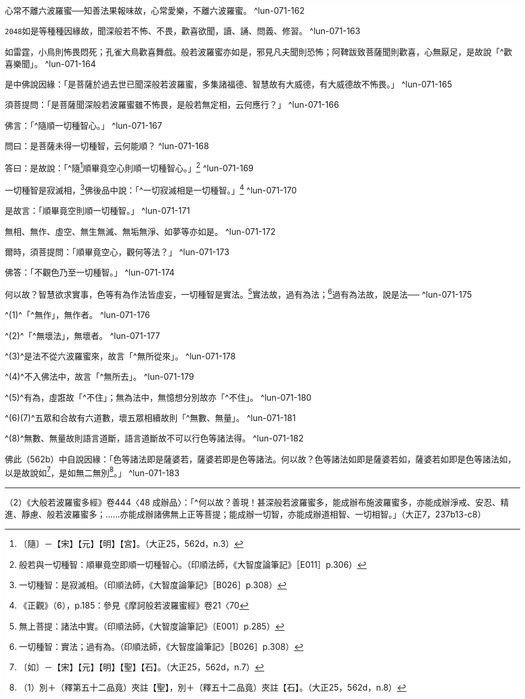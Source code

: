 心常不離六波羅蜜──知善法果報味故，心常愛樂，不離六波羅蜜。 ^lun-071-162

`2048`如是等種種因緣故，聞深般若不怖、不畏，歡喜欲聞，讀、誦、問義、修習。 ^lun-071-163

如雷霆，小鳥則怖畏悶死；孔雀大鳥歡喜舞戲。般若波羅蜜亦如是，邪見凡夫聞則恐怖；阿鞞跋致菩薩聞則歡喜，心無厭足，是故說「^歡喜樂聞」。 ^lun-071-164

是中佛說因緣：「是菩薩於過去世已聞深般若波羅蜜，多集諸福德、智慧故有大威德，有大威德故不怖畏。」 ^lun-071-165

須菩提問：「是菩薩聞深般若波羅蜜雖不怖畏，是般若無定相，云何應行？」 ^lun-071-166

佛言：「^隨順一切種智心。」 ^lun-071-167

問曰：是菩薩未得一切種智，云何能順？ ^lun-071-168

答曰：是故說：「^隨[^171]順畢竟空心則順一切種智心。」[^172] ^lun-071-169

一切種智是寂滅相，[^173]佛後品中說：「^一切寂滅相是一切種智。」[^174] ^lun-071-170

是故言：「順畢竟空則順一切種智。」 ^lun-071-171

無相、無作、虛空、無生無滅、無垢無淨、如夢等亦如是。 ^lun-071-172

爾時，須菩提問：「順畢竟空心，觀何等法？」 ^lun-071-173

佛答：「不觀色乃至一切種智。」 ^lun-071-174

何以故？智慧欲求實事，色等有為作法皆虛妄，一切種智是實法。[^175]實法故，過有為法；[^176]過有為法故，說是法── ^lun-071-175

^(1)^「^無作」，無作者。 ^lun-071-176

^(2)^「^無壞法」，無壞者。 ^lun-071-177

^(3)^是法不從六波羅蜜來，故言「^無所從來」。 ^lun-071-178

^(4)^不入佛法中，故言「^無所去」。 ^lun-071-179

^(5)^有為，虛誑故「^不住」；無為法中，無憶想分別故亦「^不住」。 ^lun-071-180

^(6)(7)^五眾和合故有六道數，壞五眾相續故則「^無數、無量」。 ^lun-071-181

^(8)^無數、無量故則語言道斷，語言道斷故不可以行色等諸法得。 ^lun-071-182

佛此（562b）中自說因緣：「色等諸法即是薩婆若，薩婆若即是色等諸法。何以故？色等諸法如即是薩婆若如，薩婆若如即是色等諸法如，以是故說如[^177]，是如無二無別[^178]。」 ^lun-071-183

---

[^1]: （大事......十）七字＝（釋成辦品第五十（訖第五十三品））十三字【宋】，＝（成辦品第五十（訖第五十三品））十二字【元】，＝（成辦品第五十（經作大事起成辦品））十四字【明】，＝（釋第五十品，訖第五十三品，成辦品）十四字【宮】，＝（摩訶般若波羅蜜品第四十九51大事興品）十六字【聖】。（大正25，552d，n.22）

[^2]: （大智......一）十六字＝（摩訶般若波羅蜜品第四十九大事品七十一（譬喻品善知識教發心品））十八字【石】。（大正25，552d，n.21）

[^3]: 「五事」的說明，詳見《大智度論》卷70〈49
問相品〉（大正25，551c28-552b16）。

[^4]: （1）般若名大：含受故大。（印順法師，《大智度論筆記》［E018］p.316）

（2）《大般若波羅蜜多經》卷444〈48
成辦品〉：「^何以故？善現！甚深般若波羅蜜多，能成辦布施波羅蜜多，亦能成辦淨戒、安忍、精進、靜慮、般若波羅蜜多；......亦能成辦諸佛無上正等菩提；能成辦一切智，亦能成辦道相智、一切相智。」（大正7，237b13-c8）

[^5]: 般若：二乘、菩薩、佛法在般若中。（印順法師，《大智度論筆記》［E002］p.288）

[^6]: 《大般若波羅蜜多經》卷444〈48
成辦品〉：「^善現！如剎帝利灌頂大王，威德自在降伏一切，以諸國事付囑大臣，端拱無為，安隱快樂。如來亦爾，為大法王，威德自在降伏一切，以聲聞法、若獨覺法、若菩薩法、若諸佛法，皆悉付囑甚深般若波羅蜜多，由此般若波羅蜜多，皆能成辦一切事業。是故，善現！甚深般若波羅蜜多，為大事故出現世間，乃至為無等等事故出現世間。」（大正7，237c8-15）

[^7]: 《大般若波羅蜜多經》卷444〈48
成辦品〉：「^復次，善現！甚深般若波羅蜜多，於色無取無執故出現世間，能成辦事；於受、想、行、識無取無執故出現世間，能成辦事。」（大正7，237c16-18）

[^8]: 不見故不取，不取故不著。（印順法師，《大智度論筆記》［E021］p.319）

[^9]: 此四法的解釋，參見《大智度論》卷70〈49
問相品〉（大正25，552b6-13）。

[^10]: 《大般若波羅蜜多經》卷444〈48 成辦品〉：


[^11]: （1）《大般若波羅蜜多經》卷444〈48
[^12]: 持受＝受持【宋】【元】【明】【聖】。（大正25，553d，n.5）
[^13]: （1）《大般若波羅蜜多經》卷444〈48 成辦品〉：
[^14]: （1）《放光般若經》卷11〈51 大事興品〉：
[^15]: 却＝怯【宋】【元】【明】【聖】【石】。（大正25，553d，n.9）
[^16]: 《大般若波羅蜜多經》卷444〈48 成辦品〉：
[^17]: 持＝受【宋】【元】【明】【宮】【聖】【石】。（大正25，553d，n.12）
[^18]: （雖）＋聞【宋】【元】【明】【聖】。（大正25，554d，n.3）
[^19]: （1）〔不〕－【元】【明】【聖】【石】。（大正25，554d，n.6）
[^20]: 《大般若波羅蜜多經》卷444〈48
[^21]: 《大般若波羅蜜多經》卷444〈48
[^22]: 參見《大智度論》卷70〈49 問相品〉（大正25，547c-552c）。
[^23]: 積年：1.多年，累年。《列子‧周穆王》："積年之疾，一朝都除。"（《漢語大詞典》（八），p.131）
[^24]: 子男＝男子【宋】【元】【明】【宮】。（大正25，554d，n.10）
[^25]: 遣信：猶傳信。南朝 宋
[^26]: 語＝說【宋】【元】【明】【宮】【聖】。（大正25，554d，n.12）
[^27]: 常＝故【宋】【元】【明】。（大正25，554d，n.13）
[^28]: 深不深。（印順法師，《大智度論筆記》［E014］p.309）
[^29]: 《正觀》（6），p.183：「大事故起、不可思議事故起、不可稱事故起、無等等事故起」，參見《大智度論》卷70〈49
[^30]: 經＋（卷）【宋】【元】【明】【宮】【聖】【石】。（大正25，554d，n.15）
[^31]: 〔故五波羅蜜等諸法〕－【石】。（大正25，554d，n.16）
[^32]: ┌一、約經卷含受說
[^33]: 參見《中阿含經》卷29（119經）《說處經》（大正1，609a24-b1）；《長阿含經》卷8（9經）《眾集經》（大正1，51a28-b2）；《大智度論》卷2〈1
[^34]: 《大智度論》卷2〈81
[^35]: 水＝流【聖】【石】。（大正25，555d，n.3）
[^36]: 湊（^ㄘㄡˋ）：1.會合，聚集。2.指會聚之處。3.趨，奔赴。（《漢語大詞典》（五），p.1438）
[^37]: 小乘四加行為初門，大乘無生忍為初門。（印順法師，《大智度論筆記》［E020］p.319）
[^38]: 小智小斷是菩薩無生忍：論約所緣同說。（印順法師，《大智度論筆記》［E014］p.311）
[^39]: 〔波羅蜜〕－【聖】【石】。（大正25，555d，n.6）
[^40]: ┌下、直信聽受，不問中義──得人身，聞般若疑悔難悟。──────┬當墮二乘
[^41]: 《正觀》（6），p.183：〈51
[^42]: （大智度論釋譬喻品第五十一）十二字＝（摩訶般若波羅蜜譬喻品第五十）十三字【聖】，＝（摩訶般若波羅蜜品第五十譬喻品）十四字【石】，〔大智度論〕－【明】。（大正25，555d，n.11）
[^43]: 關於以下佛所說的譬喻，依《大智度論》所說應有五喻，然從《摩訶般若波羅蜜經》經文與《大智度論》釋，卻只能歸類為四項。
[^44]: 《大般若波羅蜜多經》卷444〈49
[^45]: 《大般若波羅蜜多經》卷444〈49
[^46]: 坏（^ㄆㄧ）：沒有燒過的磚瓦陶器。《說文‧土部》：「坏，瓦未燒。」（《漢語大字典》（一），p.421）
[^47]: 能淨＝能淨佛【宋】【元】【明】【宮】，＝淨佛【聖】【石】。（大正25，555d，n.17）
[^48]: （1）估＝賈【元】【明】。（大正25，555d，n.18）
[^49]: 估客：即行商。（《漢語大詞典》（一），p.1224）
[^50]: 《大般若波羅蜜多經》卷444〈49
[^51]: （有）＋人【宋】【元】【明】【宮】。（大正25，556d，n.1）
[^52]: 忍持＝忍辱【元】【明】【聖】，＝忍【石】。（大正25，556d，n.2）
[^53]: 或＋（有）【宋】【元】【明】【聖】。（大正25，556d，n.4）
[^54]: ┌得諸法實相。
[^55]: 四事：指有信、有忍、有淨心、有深心。
[^56]: 此處《大智度論》說有五喻，但《摩訶般若波羅蜜經》經文與《大智度論》釋僅提到四喻。
[^57]: 船＋（船）【宋】【元】【明】【宮】。（大正25，556d，n.11）
[^58]: 參見《長阿含經》卷14（21經）《梵動經》（大正1，89c19-94a12）。
[^59]: （1）《大智度論》卷7〈1
[^60]: （1）將（^ㄐㄧㄤ）：9.帶領，攜帶。
[^61]: ┌般若──能滅邪見、戲論，將至畢竟空。
[^62]: 我施是物＝我以是物施【聖】，但有「我施是物」四字傍註。（大正25，556d，n.14）
[^63]: 《大般若波羅蜜多經》卷444〈49 船等喻品〉：
[^64]: 〔辱〕－【宋】【元】【明】【宮】。（大正25，556d，n.15）
[^65]: 禪＋（定）【聖】【石】。（大正25，556d，n.16）
[^66]: 案：《大正藏》原作「禪」，今依《高麗藏》作「禪定」（第14冊，1085a15）。
[^67]: 〔定〕－【宋】【元】【明】【宮】。（大正25，556d，n.17）
[^68]: 《大般若波羅蜜多經》卷445〈49
[^69]: 《大般若波羅蜜多經》卷445〈49
[^70]: （1）《正觀》（6），p.184：《大智度論》卷71〈51
[^71]: ┌內不離我心
[^72]: 道＋（釋第五十品竟）【聖】【石】。（大正25，557d，n.7）
[^73]: 二緣不失道。（印順法師，《大智度論筆記》［E018］p.316）
[^74]: 〔善〕－【宋】【元】【明】【明】。（大正25，557d，n.10）
[^75]: 二＋（經作善智識品）細註【明】，二＋（品）【宮】。（大正25，557d，n.11）
[^76]: （大智度論釋善知識品第五十二）十三字＝（摩訶般若波羅蜜智識教發心品第五十一）十七字【聖】，＝（摩訶般若波羅蜜品第五十一善智識教發心品）十九字【石】，〔大智度論〕－【明】。（大正25，557d，n.8）
[^77]: 《大般若波羅蜜多經》卷445〈50 初業品〉：
[^78]: 《大正藏》原作「于」，今依《高麗藏》作「子」（第14冊，1086a13）。
[^79]: 《大般若波羅蜜多經》卷445〈50
[^80]: 無上菩提：無可著處。（印順法師，《大智度論筆記》〔E001〕p.285）
[^81]: 《大般若波羅蜜多經》卷445〈50
[^82]: （自）＋性【宋】【元】【明】【聖】【石】。（大正25，557d，n.14）
[^83]: 《大般若波羅蜜多經》卷445〈50
[^84]: ┌大菩薩所得。
[^85]: 〔實〕－【宋】【元】【明】【宮】。（大正25，557d，n.15）
[^86]: 智慧氣分，數為菩薩。（印順法師，《大智度論筆記》［E021］p.319）
[^87]: （1）關於「頂法」，參見《中阿含經》卷21（86經）《說處經》（大正1，565c1-19）。
[^88]: 新學先近善知識。（印順法師，《大智度論筆記》［E021］p.319）
[^89]: 新學能令世法畢竟空，燒諸煩惱。（印順法師，《大智度論筆記》［E021］p.319）
[^90]: （1）《大般若波羅蜜多經》卷445〈50
[^91]: 愁＝苦【聖】【石】。（大正25，558d，n.4）
[^92]: 《大般若波羅蜜多經》卷445〈50
[^93]: 《大般若波羅蜜多經》卷445〈50
[^94]: 〔若〕－【聖】【石】。（大正25，558d，n.5）
[^95]: 畢竟不生不名為色。（印順法師，《大智度論筆記》［E008］p.301）
[^96]: 《大般若波羅蜜多經》卷445〈50 初業品〉：
[^97]: 得＝行【宋】【元】【明】【宮】。（大正25，558d，n.7）
[^98]: 却＝怯【宋】【元】【明】。（大正25，558d，n.8）
[^99]: 《大般若波羅蜜多經》卷445〈50 初業品〉：
[^100]: 〔名〕－【宋】【元】【明】【宮】。（大正25，558d，n.9）
[^101]: 〔故發阿耨多羅三藐三菩提心〕十二字－【宋】【元】【明】【宮】，〔故〕－【聖】。（大正25，558d，n.12）
[^102]: 《大般若波羅蜜多經》卷445〈50
[^103]: 穩＝隱【宮】下同。（大正25，559d，n.2）
[^104]: 歸＋（依）【明】。（大正25，559d，n.4）
[^105]: ┌煩惱依止有為─────煩惱見，說無依止┐
[^106]: （亦無）＋凡【宋】【元】【明】【宮】。（大正25，559d，n.6）
[^107]: 《正觀》（6），p.184：《大智度論》卷71（大正25，559b9-15）。
[^108]: （1）《雜阿含經》卷31（896經）：
[^109]: （1）四流＋（等）【聖】【石】。（大正25，559d，n.7）
[^110]: （1）卷第七十一終，導＋（大智度經論卷第七十一）【石】。（大正25，559d，n.8）
[^111]: 《大般若波羅蜜多經》卷445〈50
[^112]: 非＝不【宋】【元】【明】【宮】。（大正25，559d，n.13）
[^113]: 《大般若波羅蜜多經》卷446〈50
[^114]: 起＝趣【宋】【元】【明】【宮】，【聖】【石】＊。（大正25，559d，n.14）
[^115]: 《大般若波羅蜜多經》卷446〈50
[^116]: （如）＋夢【宋】【元】【明】【宮】【聖】【石】。（大正25，559d，n.15）
[^117]: 嚮＝響【宋】【元】【明】【宮】。（大正25，559d，n.16）
[^118]: （1）〔趣〕－【元】【明】【聖】【石】。（大正25，559d，n.17）
[^119]: 〔不舉......故〕三十字－【宮】。（大正25，559d，n.18）
[^120]: 不可得＝中無來無去【宮】【石】。（大正25，559d，n.21）
[^121]: 起＋（者）【宋】【元】【明】【宮】。（大正25，559d，n.22）
[^122]: 作＋（者）【宋】【元】【明】【宮】【聖】【石】。（大正25，559d，n.23）
[^123]: 「神我」異名的解說，參見《大智度論》卷35〈3
[^124]: 〔當〕－【宋】【元】【明】【宮】。（大正25，559d，n.24）
[^125]: 〔有〕－【明】【聖】。（大正25，560d，n.1）
[^126]: （有）＋常【石】。（大正25，560d，n.2）
[^127]: 《大般若波羅蜜多經》卷446〈50
[^128]: 得＋（故）【宋】【元】【明】【宮】【聖】。（大正25，560d，n.3）
[^129]: 純＝淳【聖】【石】。（大正25，560d，n.5）。
[^130]: 瞋＝恚【聖】。（大正25，560d，n.8）
[^131]: 《大般若波羅蜜多經》卷446〈51 調伏貪等品〉：
[^132]: 是＋（乃至品竟）【宋】【元】【明】【宮】【聖】【石】。（大正25，560d，n.9）
[^133]: 《正觀》（6），p.184：《大智度論》卷71〈52
[^134]: 終歸於空。（印順法師，《大智度論筆記》［E015］p.311）
[^135]: 本空倒有。（印順法師，《大智度論筆記》［E015］p.311）
[^136]: 斷煩惱。（印順法師，《大智度論筆記》［E015］p.311）
[^137]: ┌根本斷。
[^138]: 另參見《大智度論》卷27〈1 序品〉（大正25，262a6-16）。
[^139]: 離＋（釋五十一品竟）【聖】【石】。（大正25，560d，n.10）
[^140]: 〔一切〕－【宋】【元】【明】【宮】。（大正25，560d，n.12）
[^141]: （1）（大智度論釋趣一切智品第五十三）十四字＝（摩訶般若波羅蜜驗知品第五十二）十四字【聖】，＝（摩訶般若波羅蜜經品第五十二驗知品趣一切智）二十字【石】。（大正25，560d，n.11a）
[^142]: （能）＋解【元】【明】。（大正25，561d，n.1）
[^143]: 〔者〕－【元】【明】【宮】。（大正25，561d，n.2）
[^144]: 《大般若波羅蜜多經》卷446〈51 調伏貪等品〉：
[^145]: 則＝是【宋】【元】【明】，〔則〕－【宮】。（大正25，561d，n.3）
[^146]: 《大般若波羅蜜多經》卷446〈51 調伏貪等品〉：
[^147]: 《大般若波羅蜜多經》卷446〈51 調伏貪等品〉：
[^148]: （修）＋般若【宋】【元】【明】【宮】。（大正25，561d，n.5）
[^149]: 《大般若波羅蜜多經》卷446〈51 調伏貪等品〉：
[^150]: 另參見《大智度論》卷86〈74 遍學品〉（大正25，661a）以下。
[^151]: 案：所謂「五相」者，指：（一）不著深般若［等］，（二）自證不由他，（三）不為諸惑牽，（四）常不離六度，（五）歡喜樂聞法。詳見此下經論所釋。
[^152]: 〔應〕－【聖】。（大正25，561d，n.6）
[^153]: 致＋（相）【聖】【石】。（大正25，561d，n.7）
[^154]: 《大般若波羅蜜多經》卷446〈51
[^155]: 〔故〕－【宋】【元】【明】。（大正25，561d，n.8）
[^156]: 般若＋（波羅蜜）【聖】【石】。（大正25，561d，n.9）
[^157]: 〔深〕－【宋】【宮】。（大正25，561d，n.10）
[^158]: （1）印順法師，《大智度論》（標點本），p.2660夾註：「『未』字應作『末』。」
[^159]: 《正觀》（6），pp.184-185：《大智度論》卷71〈52
[^160]: ┌能觀諸法空，不觀般若空。
[^161]: 《大般若波羅蜜多經》卷446〈51
[^162]: 問＝聞【宋】【元】【明】【宮】【聖】。（大正25，561d，n.13）
[^163]: 《大般若波羅蜜多經》卷446〈51 調伏貪等品〉：
[^164]: 嚮＝響【元】【明】。（大正25，561d，n.14）
[^165]: 《大般若波羅蜜多經》卷446〈51 調伏貪等品〉：
[^166]: 行＝觀【聖】。（大正25，561d，n.15）
[^167]: （無）＋行【宋】【聖】【石】。（大正25，561d，n.17）
[^168]: 《大般若波羅蜜多經》卷446〈51 調伏貪等品〉：
[^169]: 說＝試【宋】【元】【明】，＝誡【聖】【石】。（大正25，561d，n.21）
[^170]: （1）斷煩惱：不斷。（印順法師，《大智度論筆記》〔E015〕p.311）
[^171]: 〔隨〕－【宋】【元】【明】【宮】。（大正25，562d，n.3）
[^172]: 般若與一切種智：順畢竟空即順一切種智心。（印順法師，《大智度論筆記》［E011］p.306）
[^173]: 一切種智：是寂滅相。（印順法師，《大智度論筆記》［B026］p.308）
[^174]: 《正觀》（6），p.185：參見《摩訶般若波羅蜜經》卷21〈70
[^175]: 無上菩提：諸法中實。（印順法師，《大智度論筆記》〔E001〕p.285）
[^176]: 一切種智：實法；過有為。（印順法師，《大智度論筆記》［B026］p.308）
[^177]: 〔如〕－【宋】【元】【明】【聖】【石】。（大正25，562d，n.7）
[^178]: （1）別＋（釋第五十二品竟）夾註【聖】，別＋（釋五十二品竟）夾註【石】。（大正25，562d，n.8）